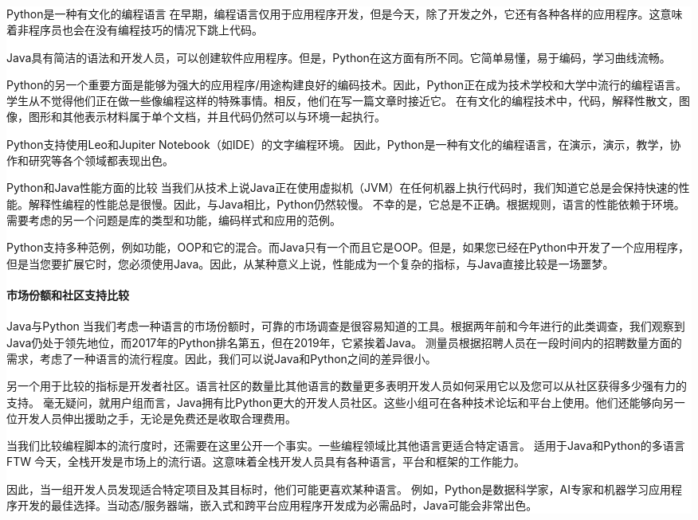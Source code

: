  Python是一种有文化的编程语言 在早期，编程语言仅用于应用程序开发，但是今天，除了开发之外，它还有各种各样的应用程序。这意味着非程序员也会在没有编程技巧的情况下跳上代码。



 Java具有简洁的语法和开发人员，可以创建软件应用程序。但是，Python在这方面有所不同。它简单易懂，易于编码，学习曲线流畅。 

Python的另一个重要方面是能够为强大的应用程序/用途构建良好的编码技术。因此，Python正在成为技术学校和大学中流行的编程语言。学生从不觉得他们正在做一些像编程这样的特殊事情。相反，他们在写一篇文章时接近它。 在有文化的编程技术中，代码，解释性散文，图像，图形和其他表示材料属于单个文档，并且代码仍然可以与环境一起执行。

Python支持使用Leo和Jupiter Notebook（如IDE）的文字编程环境。 因此，Python是一种有文化的编程语言，在演示，演示，教学，协作和研究等各个领域都表现出色。

 Python和Java性能方面的比较 当我们从技术上说Java正在使用虚拟机（JVM）在任何机器上执行代码时，我们知道它总是会保持快速的性能。解释性编程的性能总是很慢。因此，与Java相比，Python仍然较慢。 不幸的是，它总是不正确。根据规则，语言的性能依赖于环境。需要考虑的另一个问题是库的类型和功能，编码样式和应用的范例。 

Python支持多种范例，例如功能，OOP和它的混合。而Java只有一个而且它是OOP。但是，如果您已经在Python中开发了一个应用程序，但是当您要扩展它时，您必须使用Java。因此，从某种意义上说，性能成为一个复杂的指标，与Java直接比较是一场噩梦。

#### 市场份额和社区支持比较 

Java与Python 当我们考虑一种语言的市场份额时，可靠的市场调查是很容易知道的工具。根据两年前和今年进行的此类调查，我们观察到Java仍处于领先地位，而2017年的Python排名第五，但在2019年，它紧挨着Java。 测量员根据招聘人员在一段时间内的招聘数量方面的需求，考虑了一种语言的流行程度。因此，我们可以说Java和Python之间的差异很小。

另一个用于比较的指标是开发者社区。语言社区的数量比其他语言的数量更多表明开发人员如何采用它以及您可以从社区获得多少强有力的支持。 毫无疑问，就用户组而言，Java拥有比Python更大的开发人员社区。这些小组可在各种技术论坛和平台上使用。他们还能够向另一位开发人员伸出援助之手，无论是免费还是收取合理费用。 

当我们比较编程脚本的流行度时，还需要在这里公开一个事实。一些编程领域比其他语言更适合特定语言。 适用于Java和Python的多语言FTW 今天，全栈开发是市场上的流行语。这意味着全栈开发人员具有各种语言，平台和框架的工作能力。

因此，当一组开发人员发现适合特定项目及其目标时，他们可能更喜欢某种语言。 例如，Python是数据科学家，AI专家和机器学习应用程序开发的最佳选择。当动态/服务器端，嵌入式和跨平台应用程序开发成为必需品时，Java可能会非常出色。
